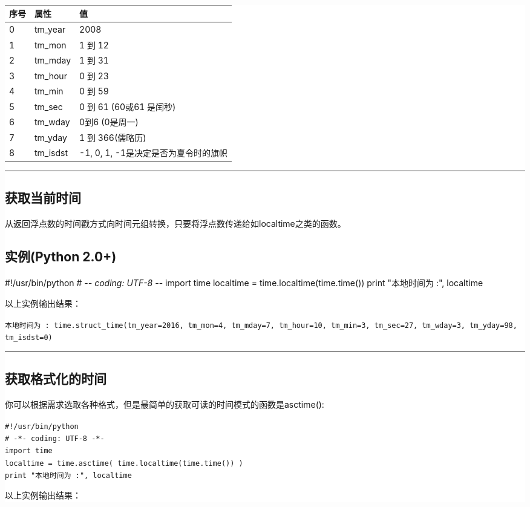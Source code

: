 | 序号 | 属性     | 值                                   |
| :--- | :------- | :----------------------------------- |
| 0    | tm_year  | 2008                                 |
| 1    | tm_mon   | 1 到 12                              |
| 2    | tm_mday  | 1 到 31                              |
| 3    | tm_hour  | 0 到 23                              |
| 4    | tm_min   | 0 到 59                              |
| 5    | tm_sec   | 0 到 61 (60或61 是闰秒)              |
| 6    | tm_wday  | 0到6 (0是周一)                       |
| 7    | tm_yday  | 1 到 366(儒略历)                     |
| 8    | tm_isdst | -1, 0, 1, -1是决定是否为夏令时的旗帜 |



------

## 获取当前时间

从返回浮点数的时间戳方式向时间元组转换，只要将浮点数传递给如localtime之类的函数。

## 实例(Python 2.0+)

\#!/usr/bin/python # -*- coding: UTF-8 -*-   import time   localtime = time.localtime(time.time()) print "本地时间为 :", localtime

以上实例输出结果：

```
本地时间为 : time.struct_time(tm_year=2016, tm_mon=4, tm_mday=7, tm_hour=10, tm_min=3, tm_sec=27, tm_wday=3, tm_yday=98, tm_isdst=0)
```



------

## 获取格式化的时间

你可以根据需求选取各种格式，但是最简单的获取可读的时间模式的函数是asctime():
```
#!/usr/bin/python 
# -*- coding: UTF-8 -*-   
import time   
localtime = time.asctime( time.localtime(time.time()) ) 
print "本地时间为 :", localtime
```

以上实例输出结果：
